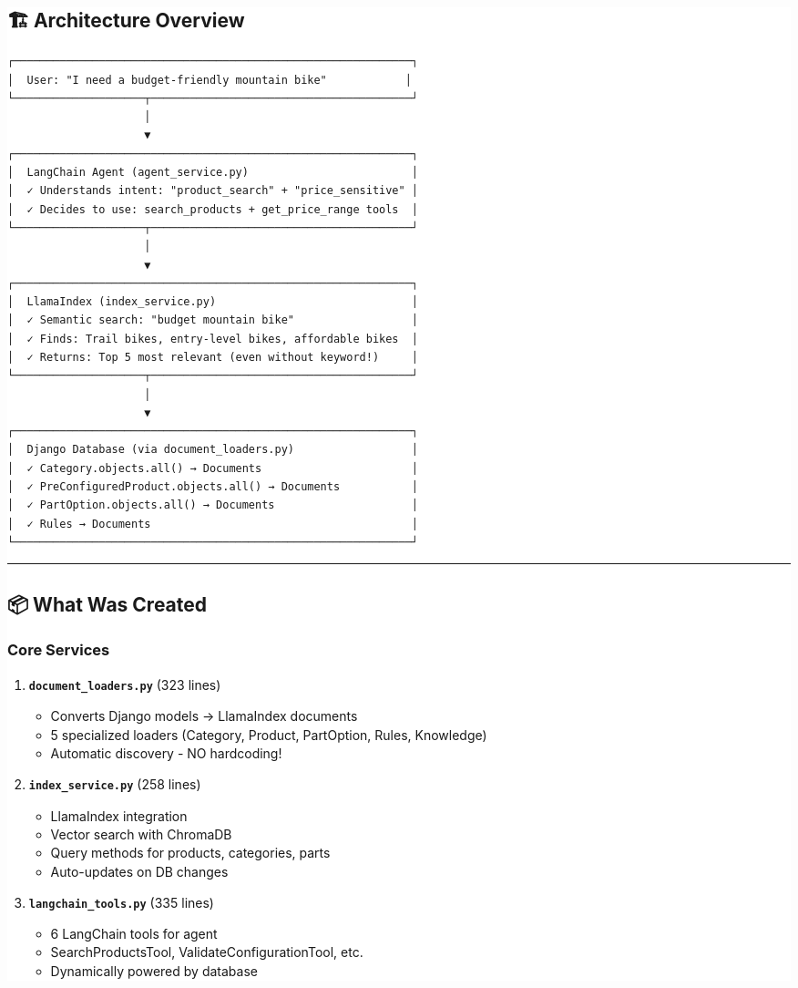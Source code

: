 
## 🏗️ Architecture Overview

```
┌─────────────────────────────────────────────────────────────┐
│  User: "I need a budget-friendly mountain bike"            │
└────────────────────┬────────────────────────────────────────┘
                     │
                     ▼
┌─────────────────────────────────────────────────────────────┐
│  LangChain Agent (agent_service.py)                         │
│  ✓ Understands intent: "product_search" + "price_sensitive" │
│  ✓ Decides to use: search_products + get_price_range tools  │
└────────────────────┬────────────────────────────────────────┘
                     │
                     ▼
┌─────────────────────────────────────────────────────────────┐
│  LlamaIndex (index_service.py)                              │
│  ✓ Semantic search: "budget mountain bike"                  │
│  ✓ Finds: Trail bikes, entry-level bikes, affordable bikes  │
│  ✓ Returns: Top 5 most relevant (even without keyword!)     │
└────────────────────┬────────────────────────────────────────┘
                     │
                     ▼
┌─────────────────────────────────────────────────────────────┐
│  Django Database (via document_loaders.py)                  │
│  ✓ Category.objects.all() → Documents                       │
│  ✓ PreConfiguredProduct.objects.all() → Documents           │
│  ✓ PartOption.objects.all() → Documents                     │
│  ✓ Rules → Documents                                        │
└─────────────────────────────────────────────────────────────┘
```

---

## 📦 What Was Created

### Core Services

1. **`document_loaders.py`** (323 lines)
   - Converts Django models → LlamaIndex documents
   - 5 specialized loaders (Category, Product, PartOption, Rules, Knowledge)
   - Automatic discovery - NO hardcoding!

2. **`index_service.py`** (258 lines)
   - LlamaIndex integration
   - Vector search with ChromaDB
   - Query methods for products, categories, parts
   - Auto-updates on DB changes

3. **`langchain_tools.py`** (335 lines)
   - 6 LangChain tools for agent
   - SearchProductsTool, ValidateConfigurationTool, etc.
   - Dynamically powered by database
